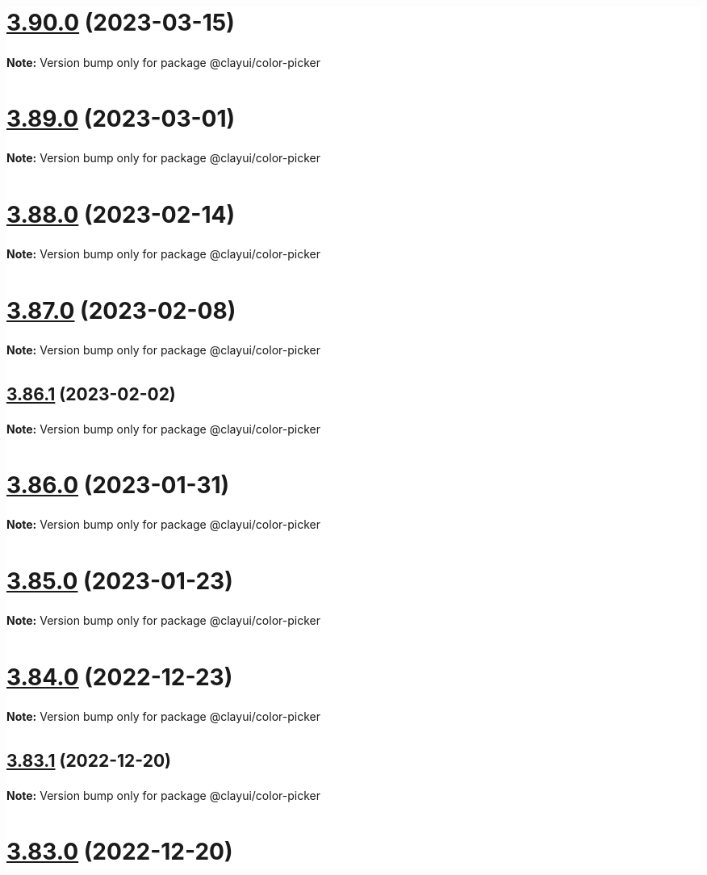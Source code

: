 # [3.90.0](https://github.com/liferay/clay/compare/v3.89.0...v3.90.0) (2023-03-15)

**Note:** Version bump only for package @clayui/color-picker

# [3.89.0](https://github.com/liferay/clay/compare/v3.88.0...v3.89.0) (2023-03-01)

**Note:** Version bump only for package @clayui/color-picker

# [3.88.0](https://github.com/liferay/clay/compare/v3.87.2...v3.88.0) (2023-02-14)

**Note:** Version bump only for package @clayui/color-picker

# [3.87.0](https://github.com/liferay/clay/compare/v3.86.1...v3.87.0) (2023-02-08)

**Note:** Version bump only for package @clayui/color-picker

## [3.86.1](https://github.com/liferay/clay/compare/v3.86.0...v3.86.1) (2023-02-02)

**Note:** Version bump only for package @clayui/color-picker

# [3.86.0](https://github.com/liferay/clay/compare/v3.85.0...v3.86.0) (2023-01-31)

**Note:** Version bump only for package @clayui/color-picker

# [3.85.0](https://github.com/liferay/clay/compare/v3.84.0...v3.85.0) (2023-01-23)

**Note:** Version bump only for package @clayui/color-picker

# [3.84.0](https://github.com/liferay/clay/compare/v3.83.1...v3.84.0) (2022-12-23)

**Note:** Version bump only for package @clayui/color-picker

## [3.83.1](https://github.com/liferay/clay/compare/v3.83.0...v3.83.1) (2022-12-20)

**Note:** Version bump only for package @clayui/color-picker

# [3.83.0](https://github.com/liferay/clay/compare/v3.82.0...v3.83.0) (2022-12-20)

